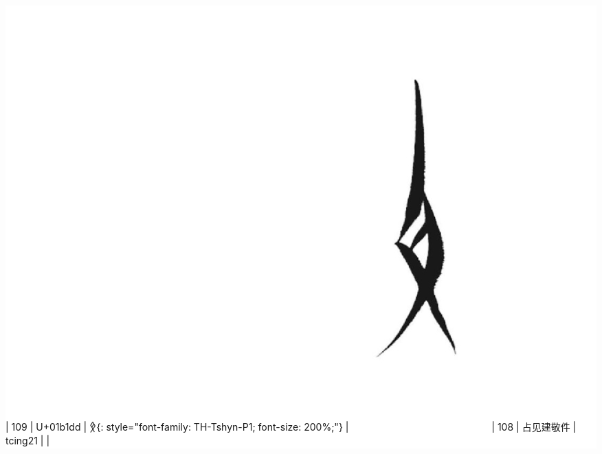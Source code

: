 | 109 | U+01b1dd | <span>𛇝</span>{: style="font-family: TH-Tshyn-P1; font-size: 200%;"} | ![U+01b1dd](./glyph/109.jpg) | 108 | 占见建敬件 | tcing21 |  |